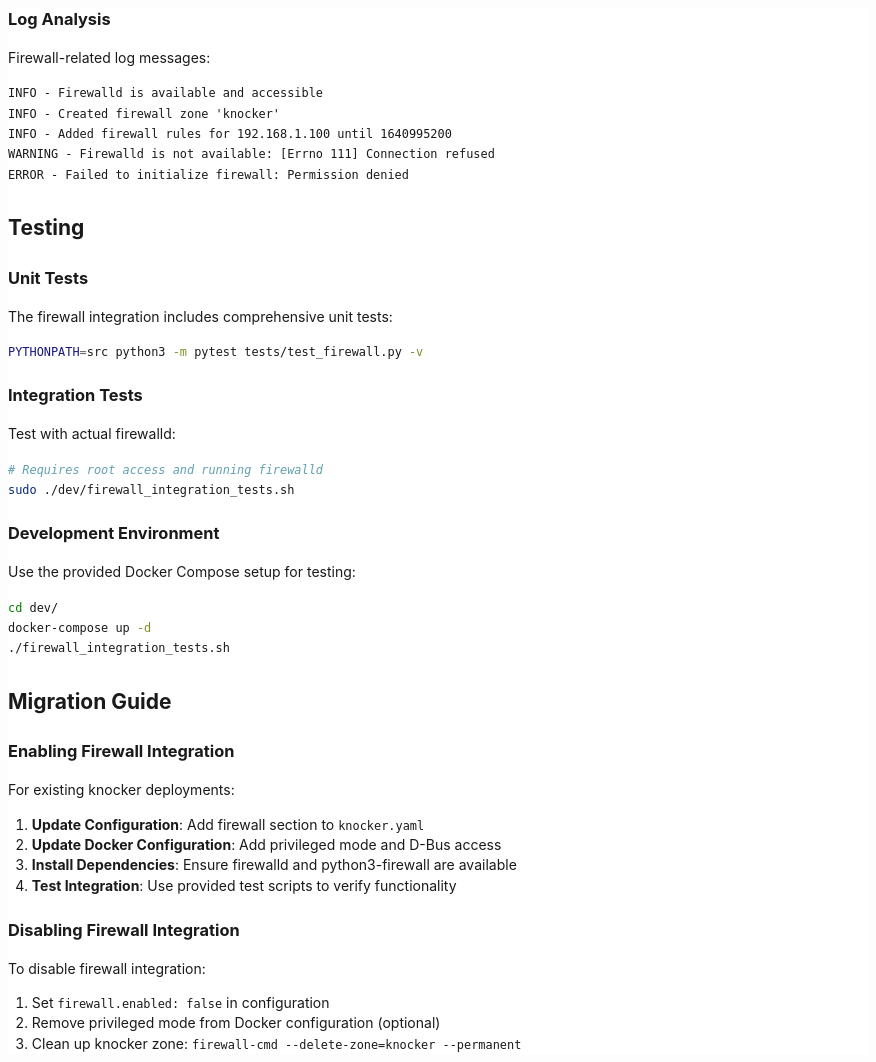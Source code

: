 ### Log Analysis

Firewall-related log messages:
```
INFO - Firewalld is available and accessible
INFO - Created firewall zone 'knocker'  
INFO - Added firewall rules for 192.168.1.100 until 1640995200
WARNING - Firewalld is not available: [Errno 111] Connection refused
ERROR - Failed to initialize firewall: Permission denied
```

## Testing

### Unit Tests

The firewall integration includes comprehensive unit tests:
```bash
PYTHONPATH=src python3 -m pytest tests/test_firewall.py -v
```

### Integration Tests

Test with actual firewalld:
```bash
# Requires root access and running firewalld
sudo ./dev/firewall_integration_tests.sh
```

### Development Environment

Use the provided Docker Compose setup for testing:
```bash
cd dev/
docker-compose up -d
./firewall_integration_tests.sh
```

## Migration Guide

### Enabling Firewall Integration

For existing knocker deployments:

1. **Update Configuration**: Add firewall section to `knocker.yaml`
2. **Update Docker Configuration**: Add privileged mode and D-Bus access
3. **Install Dependencies**: Ensure firewalld and python3-firewall are available
4. **Test Integration**: Use provided test scripts to verify functionality

### Disabling Firewall Integration

To disable firewall integration:

1. Set `firewall.enabled: false` in configuration
2. Remove privileged mode from Docker configuration (optional)
3. Clean up knocker zone: `firewall-cmd --delete-zone=knocker --permanent`

